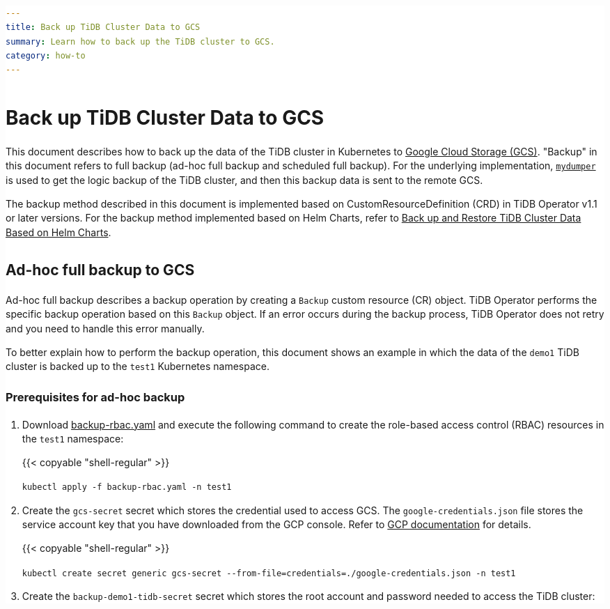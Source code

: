 ```yaml
---
title: Back up TiDB Cluster Data to GCS
summary: Learn how to back up the TiDB cluster to GCS.
category: how-to
---
```


# Back up TiDB Cluster Data to GCS

This document describes how to back up the data of the TiDB cluster in Kubernetes to [Google Cloud Storage (GCS)](https://cloud.google.com/storage/docs/). "Backup" in this document refers to full backup (ad-hoc full backup and scheduled full backup). For the underlying implementation, [`mydumper`](https://pingcap.com/docs/stable/reference/tools/mydumper) is used to get the logic backup of the TiDB cluster, and then this backup data is sent to the remote GCS.

The backup method described in this document is implemented based on CustomResourceDefinition (CRD) in TiDB Operator v1.1 or later versions. For the backup method implemented based on Helm Charts, refer to [Back up and Restore TiDB Cluster Data Based on Helm Charts](backup-and-restore-using-helm-charts.md).

## Ad-hoc full backup to GCS

Ad-hoc full backup describes a backup operation by creating a `Backup` custom resource (CR) object. TiDB Operator performs the specific backup operation based on this `Backup` object. If an error occurs during the backup process, TiDB Operator does not retry and you need to handle this error manually.

To better explain how to perform the backup operation, this document shows an example in which the data of the `demo1` TiDB cluster is backed up to the `test1` Kubernetes namespace.

### Prerequisites for ad-hoc backup

1. Download [backup-rbac.yaml](https://github.com/pingcap/tidb-operator/blob/master/manifests/backup/backup-rbac.yaml) and execute the following command to create the role-based access control (RBAC) resources in the `test1` namespace:

    {{< copyable "shell-regular" >}}

    ```shell
    kubectl apply -f backup-rbac.yaml -n test1
    ```

2. Create the `gcs-secret` secret which stores the credential used to access GCS. The `google-credentials.json` file stores the service account key that you have downloaded from the GCP console. Refer to [GCP documentation](https://cloud.google.com/docs/authentication/getting-started) for details.

    {{< copyable "shell-regular" >}}

    ```shell
    kubectl create secret generic gcs-secret --from-file=credentials=./google-credentials.json -n test1
    ```

3. Create the `backup-demo1-tidb-secret` secret which stores the root account and password needed to access the TiDB cluster:
